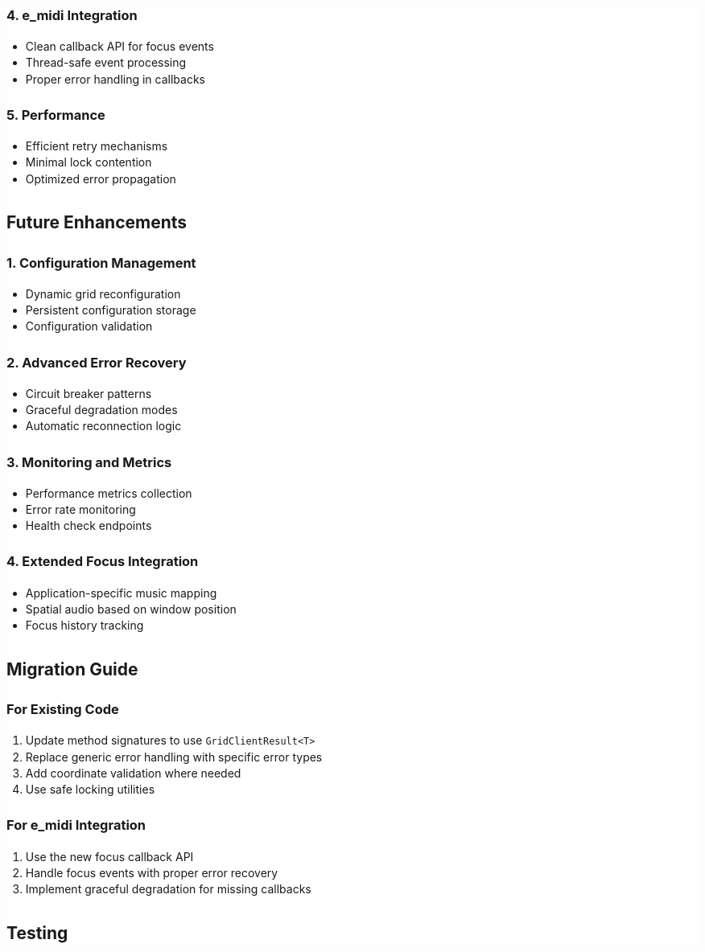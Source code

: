 ### 4. e_midi Integration
- Clean callback API for focus events
- Thread-safe event processing
- Proper error handling in callbacks

### 5. Performance
- Efficient retry mechanisms
- Minimal lock contention
- Optimized error propagation

## Future Enhancements

### 1. Configuration Management
- Dynamic grid reconfiguration
- Persistent configuration storage
- Configuration validation

### 2. Advanced Error Recovery
- Circuit breaker patterns
- Graceful degradation modes
- Automatic reconnection logic

### 3. Monitoring and Metrics
- Performance metrics collection
- Error rate monitoring
- Health check endpoints

### 4. Extended Focus Integration
- Application-specific music mapping
- Spatial audio based on window position
- Focus history tracking

## Migration Guide

### For Existing Code
1. Update method signatures to use `GridClientResult<T>`
2. Replace generic error handling with specific error types
3. Add coordinate validation where needed
4. Use safe locking utilities

### For e_midi Integration
1. Use the new focus callback API
2. Handle focus events with proper error recovery
3. Implement graceful degradation for missing callbacks

## Testing
